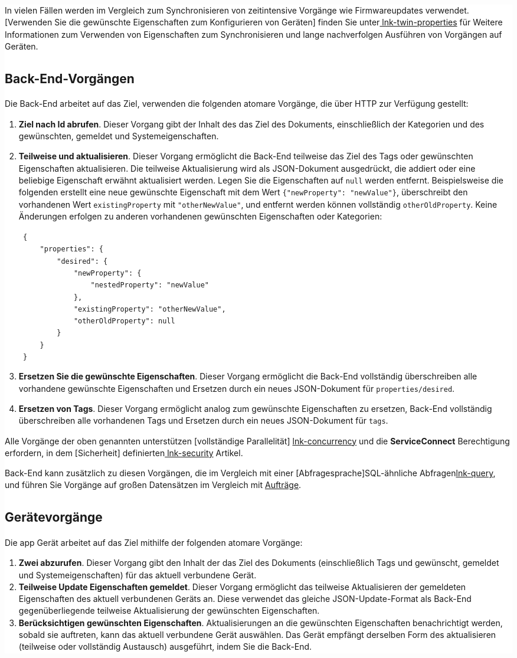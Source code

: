 In vielen Fällen werden im Vergleich zum Synchronisieren von zeitintensive Vorgänge wie Firmwareupdates verwendet. [Verwenden Sie die gewünschte Eigenschaften zum Konfigurieren von Geräten] finden Sie unter[ lnk-twin-properties] für Weitere Informationen zum Verwenden von Eigenschaften zum Synchronisieren und lange nachverfolgen Ausführen von Vorgängen auf Geräten.

## <a name="back-end-operations"></a>Back-End-Vorgängen

Die Back-End arbeitet auf das Ziel, verwenden die folgenden atomare Vorgänge, die über HTTP zur Verfügung gestellt:

1. **Ziel nach Id abrufen**. Dieser Vorgang gibt der Inhalt des das Ziel des Dokuments, einschließlich der Kategorien und des gewünschten, gemeldet und Systemeigenschaften.
2. **Teilweise und aktualisieren**. Dieser Vorgang ermöglicht die Back-End teilweise das Ziel des Tags oder gewünschten Eigenschaften aktualisieren. Die teilweise Aktualisierung wird als JSON-Dokument ausgedrückt, die addiert oder eine beliebige Eigenschaft erwähnt aktualisiert werden. Legen Sie die Eigenschaften auf `null` werden entfernt. Beispielsweise die folgenden erstellt eine neue gewünschte Eigenschaft mit dem Wert `{"newProperty": "newValue"}`, überschreibt den vorhandenen Wert `existingProperty` mit `"otherNewValue"`, und entfernt werden können vollständig `otherOldProperty`. Keine Änderungen erfolgen zu anderen vorhandenen gewünschten Eigenschaften oder Kategorien:

        {
            "properties": {
                "desired": {
                    "newProperty": {
                        "nestedProperty": "newValue"
                    },
                    "existingProperty": "otherNewValue",
                    "otherOldProperty": null
                }
            }
        }

3. **Ersetzen Sie die gewünschte Eigenschaften**. Dieser Vorgang ermöglicht die Back-End vollständig überschreiben alle vorhandene gewünschte Eigenschaften und Ersetzen durch ein neues JSON-Dokument für `properties/desired`.
4. **Ersetzen von Tags**. Dieser Vorgang ermöglicht analog zum gewünschte Eigenschaften zu ersetzen, Back-End vollständig überschreiben alle vorhandenen Tags und Ersetzen durch ein neues JSON-Dokument für `tags`.

Alle Vorgänge der oben genannten unterstützen [vollständige Parallelität] [ lnk-concurrency] und die **ServiceConnect** Berechtigung erfordern, in dem [Sicherheit] definierten[ lnk-security] Artikel.

Back-End kann zusätzlich zu diesen Vorgängen, die im Vergleich mit einer [Abfragesprache]SQL-ähnliche Abfragen[lnk-query], und führen Sie Vorgänge auf großen Datensätzen im Vergleich mit [Aufträge][lnk-jobs].

## <a name="device-operations"></a>Gerätevorgänge

Die app Gerät arbeitet auf das Ziel mithilfe der folgenden atomare Vorgänge:

1. **Zwei abzurufen**. Dieser Vorgang gibt den Inhalt der das Ziel des Dokuments (einschließlich Tags und gewünscht, gemeldet und Systemeigenschaften) für das aktuell verbundene Gerät.
2. **Teilweise Update Eigenschaften gemeldet**. Dieser Vorgang ermöglicht das teilweise Aktualisieren der gemeldeten Eigenschaften des aktuell verbundenen Geräts an. Diese verwendet das gleiche JSON-Update-Format als Back-End gegenüberliegende teilweise Aktualisierung der gewünschten Eigenschaften.
3. **Berücksichtigen gewünschten Eigenschaften**. Aktualisierungen an die gewünschten Eigenschaften benachrichtigt werden, sobald sie auftreten, kann das aktuell verbundene Gerät auswählen. Das Gerät empfängt derselben Form des aktualisieren (teilweise oder vollständig Austausch) ausgeführt, indem Sie die Back-End.


[lnk-endpoints]: iot-hub-devguide-endpoints.md
[lnk-quotas]: iot-hub-devguide-quotas-throttling.md
[lnk-sdks]: iot-hub-devguide-sdks.md
[lnk-query]: iot-hub-devguide-query-language.md
[lnk-jobs]: iot-hub-devguide-jobs.md
[lnk-identity]: iot-hub-devguide-identity-registry.md
[lnk-d2c]: iot-hub-devguide-messaging.md#device-to-cloud-messages
[lnk-methods]: iot-hub-devguide-direct-methods.md
[lnk-security]: iot-hub-devguide-security.md
[ISO8601]: https://en.wikipedia.org/wiki/ISO_8601
[RFC7232]: https://tools.ietf.org/html/rfc7232
[lnk-devguide-mqtt]: iot-hub-mqtt-support.md
[lnk-devguide-directmethods]: iot-hub-devguide-direct-methods.md
[lnk-devguide-jobs]: iot-hub-devguide-jobs.md
[lnk-twin-tutorial]: iot-hub-node-node-twin-getstarted.md
[lnk-twin-properties]: iot-hub-node-node-twin-how-to-configure.md
[lnk-twin-metadata]: iot-hub-devguide-device-twins.md#twin-metadata
[lnk-concurrency]: iot-hub-devguide-device-twins.md#optimistic-concurrency
[lnk-reconnection]: iot-hub-devguide-device-twins.md#device-reconnection-flow
[img-twin]: media/iot-hub-devguide-device-twins/twin.png